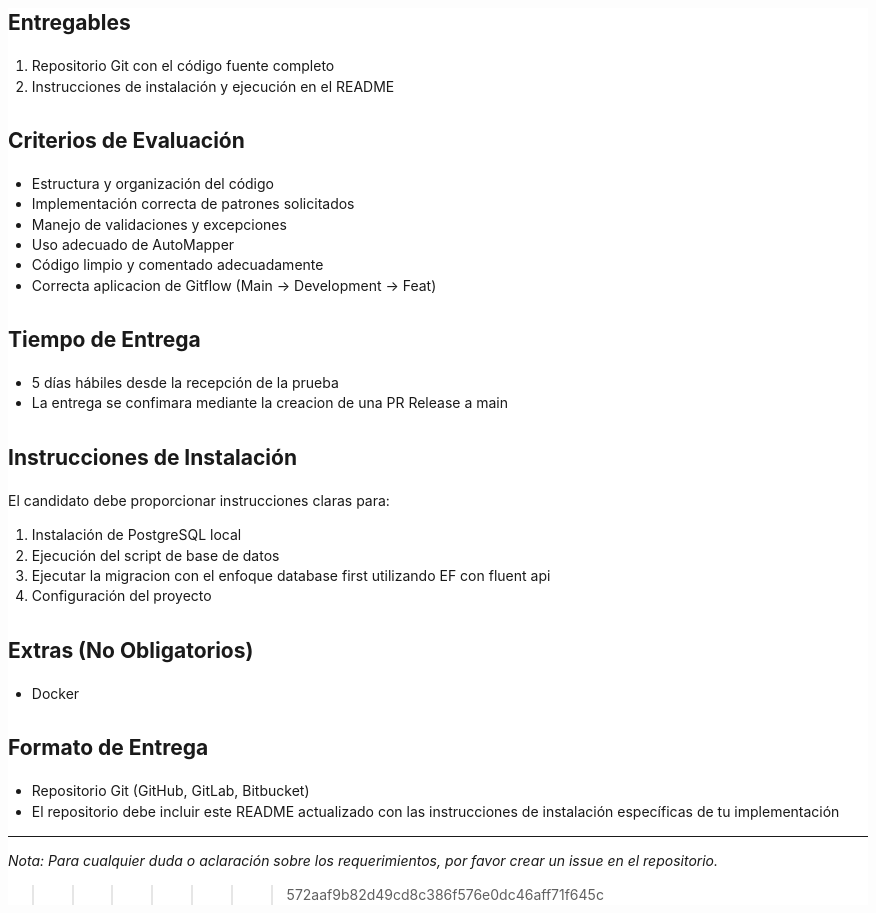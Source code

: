 ## Entregables
1. Repositorio Git con el código fuente completo
2. Instrucciones de instalación y ejecución en el README

## Criterios de Evaluación
- Estructura y organización del código
- Implementación correcta de patrones solicitados
- Manejo de validaciones y excepciones
- Uso adecuado de AutoMapper
- Código limpio y comentado adecuadamente
- Correcta aplicacion de Gitflow (Main -> Development -> Feat)

## Tiempo de Entrega
- 5 días hábiles desde la recepción de la prueba
- La entrega se confimara mediante la creacion de una PR Release a main

## Instrucciones de Instalación
El candidato debe proporcionar instrucciones claras para:
1. Instalación de PostgreSQL local
2. Ejecución del script de base de datos
3. Ejecutar la migracion con el enfoque database first utilizando EF con fluent api
4. Configuración del proyecto 

## Extras (No Obligatorios)
- Docker

## Formato de Entrega
- Repositorio Git (GitHub, GitLab, Bitbucket)
- El repositorio debe incluir este README actualizado con las instrucciones de instalación específicas de tu implementación

---
*Nota: Para cualquier duda o aclaración sobre los requerimientos, por favor crear un issue en el repositorio.*
>>>>>>> 572aaf9b82d49cd8c386f576e0dc46aff71f645c
